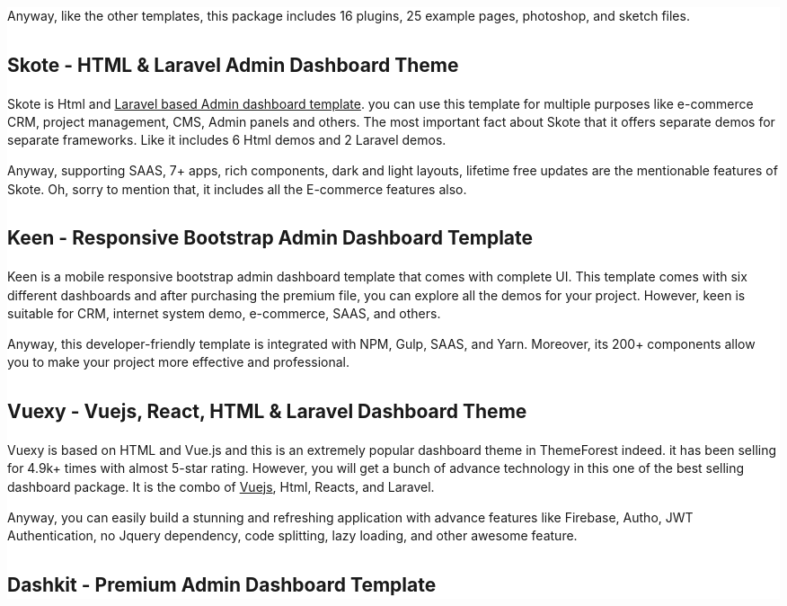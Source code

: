 Anyway, like the other templates, this package includes 16 plugins, 25 example pages, photoshop, and sketch files.

<Download href="https://www.creative-tim.com/product/argon-dashboard-pro/?partner=104776"/>
<Demo href="https://demos.creative-tim.com/argon-dashboard-pro/"/>

## Skote - HTML & Laravel Admin Dashboard Theme

<Mockup src="/blog/skote.png" alt="Skote - HTML & Laravel Admin Dashboard Theme"/>

Skote is Html and <A href="/laravel-admin-templates/">Laravel based Admin dashboard template</A>. you can use this template for multiple purposes like e-commerce CRM, project management, CMS, Admin panels and others. The most important fact about Skote that it offers separate demos for separate frameworks. Like it includes 6 Html demos and 2 Laravel demos.

Anyway, supporting SAAS, 7+ apps, rich components, dark and light layouts, lifetime free updates are the mentionable features of Skote. Oh, sorry to mention that, it includes all the E-commerce features also.

<Download href="https://1.envato.market/J6vVR"/>
<Demo href="https://1.envato.market/mdXQ1"/>

## Keen - Responsive Bootstrap Admin Dashboard Template

<Mockup src="/blog/keen.png" alt="Keen - Responsive Bootstrap Admin Dashboard Template"/>

Keen is a mobile responsive bootstrap admin dashboard template that comes with complete UI. This template comes with six different dashboards and after purchasing the premium file, you can explore all the demos for your project. However, keen is suitable for CRM, internet system demo, e-commerce, SAAS, and others.

Anyway, this developer-friendly template is integrated with NPM, Gulp, SAAS, and Yarn. Moreover, its 200+ components allow you to make your project more effective and professional.

<Download href="https://themes.getbootstrap.com/product/keen-the-ultimate-bootstrap-admin-theme/"/>
<Demo href="https://keenthemes.com/keen/preview/demo1/index.html"/>

## Vuexy - Vuejs, React, HTML & Laravel Dashboard Theme

<Mockup src="/blog/vuexy.png" alt="Vuexy - Vuejs, React, HTML & Laravel Dashboard Theme"/>

Vuexy is based on HTML and Vue.js and this is an extremely popular dashboard theme in ThemeForest indeed. it has been selling for 4.9k+ times with almost 5-star rating. However, you will get a bunch of advance technology in this one of the best selling dashboard package. It is the combo of <A href="/vuejs-admin-templates/">Vuejs</A>, Html, Reacts, and Laravel.

Anyway, you can easily build a stunning and refreshing application with advance features like Firebase, Autho, JWT Authentication, no Jquery dependency, code splitting, lazy loading, and other awesome feature.

<Download href="https://1.envato.market/DG1nG"/>
<Demo href="https://1.envato.market/Dxb42"/>

## Dashkit - Premium Admin Dashboard Template
